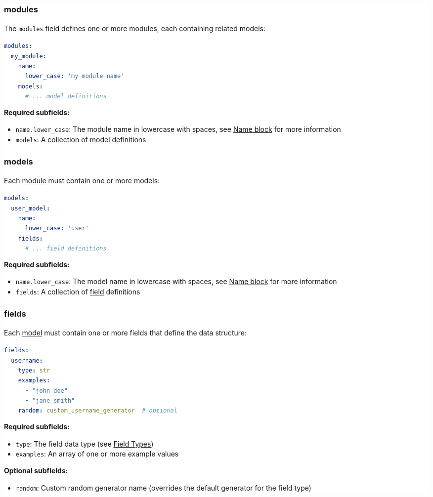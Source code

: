 ### modules

The `modules` field defines one or more modules, each containing related models:

```yaml
modules:
  my_module:
    name:
      lower_case: 'my module name'
    models:
      # ... model definitions
```

**Required subfields:**
- `name.lower_case`: The module name in lowercase with spaces, see [Name block](#name-block) for more information
- `models`: A collection of [model](#models) definitions

### models

Each [module](#modules) must contain one or more models:

```yaml
models:
  user_model:
    name:
      lower_case: 'user'
    fields:
      # ... field definitions
```

**Required subfields:**
- `name.lower_case`: The model name in lowercase with spaces, see [Name block](#name-block) for more information
- `fields`: A collection of [field](#fields) definitions

### fields

Each [model](#models) must contain one or more fields that define the data structure:

```yaml
fields:
  username:
    type: str
    examples:
      - "john_doe"
      - "jane_smith"
    random: custom_username_generator  # optional
```

**Required subfields:**
- `type`: The field data type (see [Field Types](#field-types-and-examples))
- `examples`: An array of one or more example values

**Optional subfields:**
- `random`: Custom random generator name (overrides the default generator for the field type)
